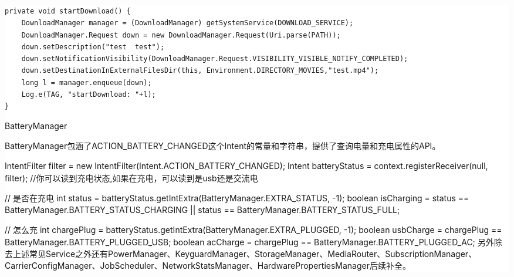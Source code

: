     private void startDownload() {
        DownloadManager manager = (DownloadManager) getSystemService(DOWNLOAD_SERVICE);
        DownloadManager.Request down = new DownloadManager.Request(Uri.parse(PATH));
        down.setDescription("test  test");
        down.setNotificationVisibility(DownloadManager.Request.VISIBILITY_VISIBLE_NOTIFY_COMPLETED);
        down.setDestinationInExternalFilesDir(this, Environment.DIRECTORY_MOVIES,"test.mp4");
        long l = manager.enqueue(down);
        Log.e(TAG, "startDownload: "+l);
    }
BatteryManager

BatteryManager包涵了ACTION_BATTERY_CHANGED这个Intent的常量和字符串，提供了查询电量和充电属性的API。

IntentFilter filter = new IntentFilter(Intent.ACTION_BATTERY_CHANGED);
Intent batteryStatus = context.registerReceiver(null, filter);
//你可以读到充电状态,如果在充电，可以读到是usb还是交流电

// 是否在充电
int status = batteryStatus.getIntExtra(BatteryManager.EXTRA_STATUS, -1);
boolean isCharging = status == BatteryManager.BATTERY_STATUS_CHARGING ||
                     status == BatteryManager.BATTERY_STATUS_FULL;

// 怎么充
int chargePlug = batteryStatus.getIntExtra(BatteryManager.EXTRA_PLUGGED, -1);
boolean usbCharge = chargePlug == BatteryManager.BATTERY_PLUGGED_USB;
boolean acCharge = chargePlug == BatteryManager.BATTERY_PLUGGED_AC;
另外除去上述常见Service之外还有PowerManager、KeyguardManager、StorageManager、MediaRouter、SubscriptionManager、CarrierConfigManager、JobScheduler、NetworkStatsManager、HardwarePropertiesManager后续补全。

